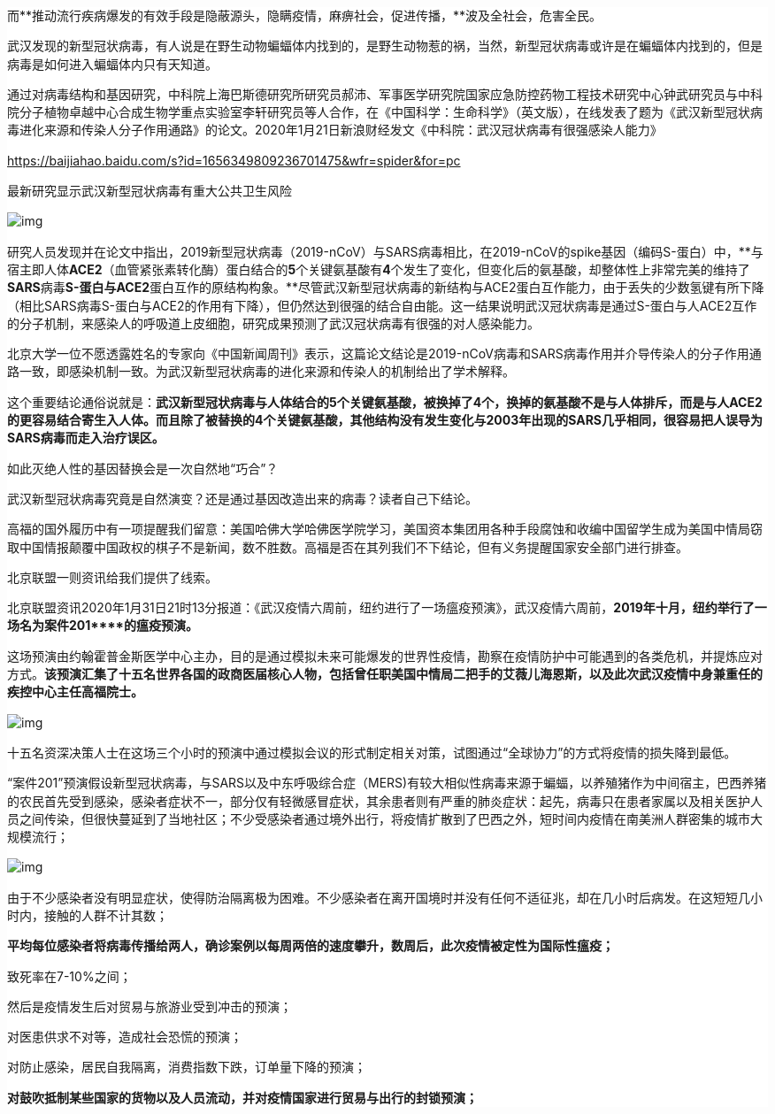 而**推动流行疾病爆发的有效手段是隐蔽源头，隐瞒疫情，麻痹社会，促进传播，**波及全社会，危害全民。

武汉发现的新型冠状病毒，有人说是在野生动物蝙蝠体内找到的，是野生动物惹的祸，当然，新型冠状病毒或许是在蝙蝠体内找到的，但是病毒是如何进入蝙蝠体内只有天知道。

通过对病毒结构和基因研究，中科院上海巴斯德研究所研究员郝沛、军事医学研究院国家应急防控药物工程技术研究中心钟武研究员与中科院分子植物卓越中心合成生物学重点实验室李轩研究员等人合作，在《中国科学：生命科学》（英文版），在线发表了题为《武汉新型冠状病毒进化来源和传染人分子作用通路》的论文。2020年1月21日新浪财经发文《中科院：武汉冠状病毒有很强感染人能力》

https://baijiahao.baidu.com/s?id=1656349809236701475&wfr=spider&for=pc

最新研究显示武汉新型冠状病毒有重大公共卫生风险

![img](http://www.juzizhoutou.net/d/file/2020-02-03/f7cbb70edcef9340642682d0799ab801.jpg)

研究人员发现并在论文中指出，2019新型冠状病毒（2019-nCoV）与SARS病毒相比，在2019-nCoV的spike基因（编码S-蛋白）中，**与宿主即人体****ACE2****（血管紧张素转化酶）蛋白结合的****5****个关键氨基酸有****4****个发生了变化，但变化后的氨基酸，却整体性上非常完美的维持了****SARS****病毒****S-****蛋白与****ACE2****蛋白互作的原结构构象。**尽管武汉新型冠状病毒的新结构与ACE2蛋白互作能力，由于丢失的少数氢键有所下降（相比SARS病毒S-蛋白与ACE2的作用有下降），但仍然达到很强的结合自由能。这一结果说明武汉冠状病毒是通过S-蛋白与人ACE2互作的分子机制，来感染人的呼吸道上皮细胞，研究成果预测了武汉冠状病毒有很强的对人感染能力。

北京大学一位不愿透露姓名的专家向《中国新闻周刊》表示，这篇论文结论是2019-nCoV病毒和SARS病毒作用并介导传染人的分子作用通路一致，即感染机制一致。为武汉新型冠状病毒的进化来源和传染人的机制给出了学术解释。

这个重要结论通俗说就是：**武汉新型冠状病毒与人体结合的****5****个关键氨基酸，被换掉了****4****个，换掉的氨基酸不是与人体排斥，而是与人****ACE2****的更容易结合寄生入人体。而且除了被替换的****4****个关键氨基酸，其他结构没有发生变化与****2003****年出现的****SARS****几乎相同，很容易把人误导为****SARS****病毒而走入治疗误区。**

如此灭绝人性的基因替换会是一次自然地“巧合”？

武汉新型冠状病毒究竟是自然演变？还是通过基因改造出来的病毒？读者自己下结论。

高福的国外履历中有一项提醒我们留意：美国哈佛大学哈佛医学院学习，美国资本集团用各种手段腐蚀和收编中国留学生成为美国中情局窃取中国情报颠覆中国政权的棋子不是新闻，数不胜数。高福是否在其列我们不下结论，但有义务提醒国家安全部门进行排查。

北京联盟一则资讯给我们提供了线索。

北京联盟资讯2020年1月31日21时13分报道：《武汉疫情六周前，纽约进行了一场瘟疫预演》，武汉疫情六周前，**2019****年十月，纽约举行了一场名为案件****201****的瘟疫预演。**

这场预演由约翰霍普金斯医学中心主办，目的是通过模拟未来可能爆发的世界性疫情，勘察在疫情防护中可能遇到的各类危机，并提炼应对方式。**该预演汇集了十五名世界各国的政商医届核心人物，包括曾任职美国中情局二把手的艾薇儿海恩斯，以及此次武汉疫情中身兼重任的疾控中心主任高福院士。**

![img](http://www.juzizhoutou.net/d/file/2020-02-03/5c8f6132720f4ba87bcf9c683e8caeb9.jpg)

十五名资深决策人士在这场三个小时的预演中通过模拟会议的形式制定相关对策，试图通过“全球协力”的方式将疫情的损失降到最低。

“案件201”预演假设新型冠状病毒，与SARS以及中东呼吸综合症（MERS)有较大相似性病毒来源于蝙蝠，以养殖猪作为中间宿主，巴西养猪的农民首先受到感染，感染者症状不一，部分仅有轻微感冒症状，其余患者则有严重的肺炎症状：起先，病毒只在患者家属以及相关医护人员之间传染，但很快蔓延到了当地社区；不少受感染者通过境外出行，将疫情扩散到了巴西之外，短时间内疫情在南美洲人群密集的城市大规模流行；

![img](http://www.juzizhoutou.net/d/file/2020-02-03/138fe26b6de02998aeb1caa96b6fe4ca.jpg)

由于不少感染者没有明显症状，使得防治隔离极为困难。不少感染者在离开国境时并没有任何不适征兆，却在几小时后病发。在这短短几小时内，接触的人群不计其数；

**平均每位感染者将病毒传播给两人，确诊案例以每周两倍的速度攀升，数周后，此次疫情被定性为国际性瘟疫；**

致死率在7-10%之间；

然后是疫情发生后对贸易与旅游业受到冲击的预演；

对医患供求不对等，造成社会恐慌的预演；

对防止感染，居民自我隔离，消费指数下跌，订单量下降的预演；

**对鼓吹抵制某些国家的货物以及人员流动，并对疫情国家进行贸易与出行的封锁预演；**
